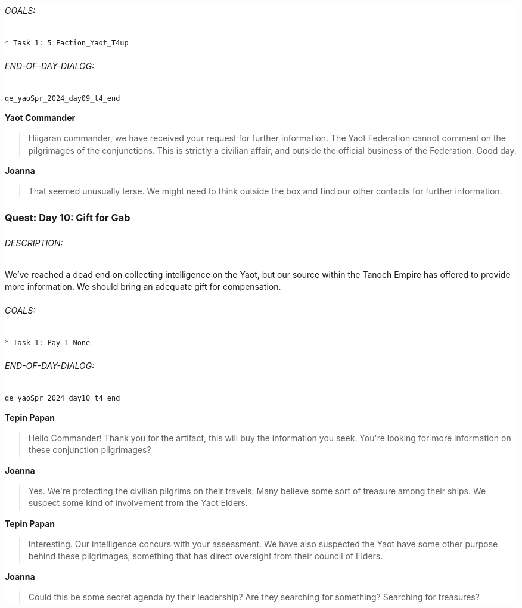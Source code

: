 
###### GOALS:


	* Task 1: 5 Faction_Yaot_T4up



###### END-OF-DAY-DIALOG:



`qe_yaoSpr_2024_day09_t4_end`

**Yaot Commander**
> Hiigaran commander, we have received your request for further information. The Yaot Federation cannot comment on the pilgrimages of the conjunctions. This is strictly a civilian affair, and outside the official business of the Federation. Good day.

**Joanna**
> That seemed unusually terse. We might need to think outside the box and find our other contacts for further information.





### Quest: Day 10: Gift for Gab


###### DESCRIPTION:


We’ve reached a dead end on collecting intelligence on the Yaot, but our source within the Tanoch Empire has offered to provide more information. We should bring an adequate gift for compensation.


###### GOALS:


	* Task 1: Pay 1 None



###### END-OF-DAY-DIALOG:



`qe_yaoSpr_2024_day10_t4_end`

**Tepin Papan**
> Hello Commander! Thank you for the artifact, this will buy the information you seek. You're looking for more information on these conjunction pilgrimages?

**Joanna**
> Yes. We're protecting the civilian pilgrims on their travels. Many believe some sort of treasure among their ships. We suspect some kind of involvement from the Yaot Elders.

**Tepin Papan**
> Interesting. Our intelligence concurs with your assessment. We have also suspected the Yaot have some other purpose behind these pilgrimages, something that has direct oversight from their council of Elders.

**Joanna**
> Could this be some secret agenda by their leadership? Are they searching for something? Searching for treasures?
